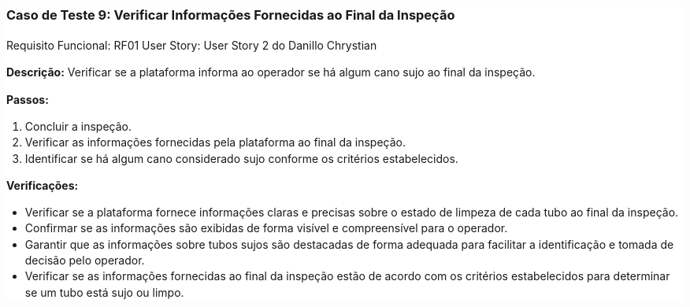### Caso de Teste 9: Verificar Informações Fornecidas ao Final da Inspeção

Requisito Funcional: RF01
User Story: User Story 2 do Danillo Chrystian

**Descrição:** Verificar se a plataforma informa ao operador se há algum cano sujo ao final da inspeção.

**Passos:**

1. Concluir a inspeção.
2. Verificar as informações fornecidas pela plataforma ao final da inspeção.
3. Identificar se há algum cano considerado sujo conforme os critérios estabelecidos.

**Verificações:**

- Verificar se a plataforma fornece informações claras e precisas sobre o estado de limpeza de cada tubo ao final da inspeção.
- Confirmar se as informações são exibidas de forma visível e compreensível para o operador.
- Garantir que as informações sobre tubos sujos são destacadas de forma adequada para facilitar a identificação e tomada de decisão pelo operador.
- Verificar se as informações fornecidas ao final da inspeção estão de acordo com os critérios estabelecidos para determinar se um tubo está sujo ou limpo.
